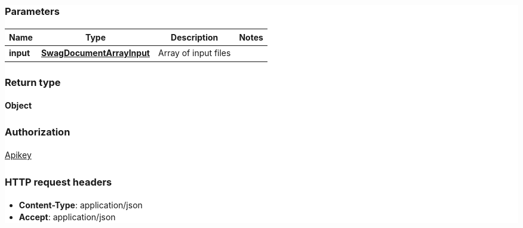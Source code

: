 ### Parameters

Name | Type | Description  | Notes
------------- | ------------- | ------------- | -------------
 **input** | [**SwagDocumentArrayInput**](SwagDocumentArrayInput.md)| Array of input files |

### Return type

**Object**

### Authorization

[Apikey](../README.md#Apikey)

### HTTP request headers

 - **Content-Type**: application/json
 - **Accept**: application/json

